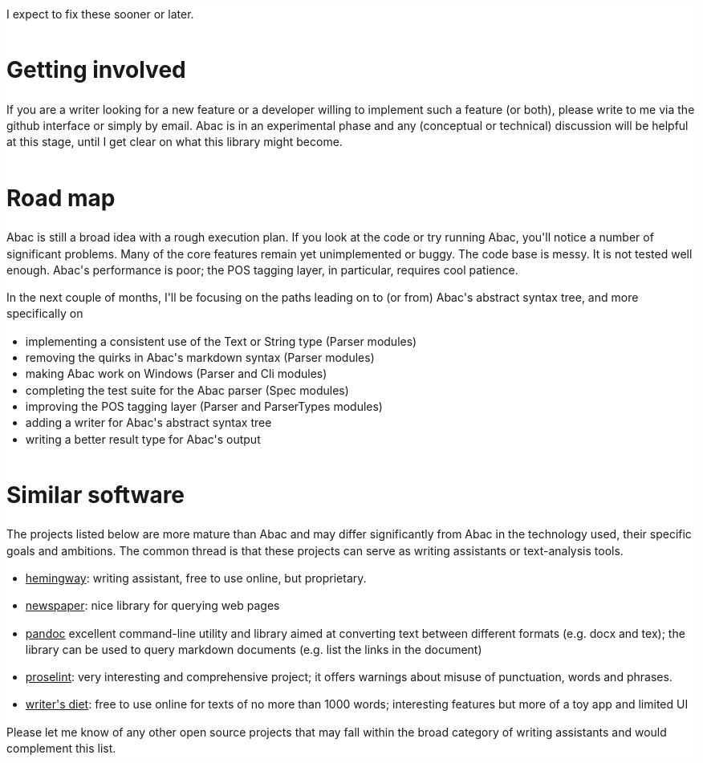 I expect to fix these sooner or later.


# Getting involved

If you are a writer looking for a new feature or a developer willing to
implement such a feature (or both), please write to me via the github interface or
simply by email. Abac is in an experimental phase and any (conceptual or technical)
discussion will be helpful at this stage, until I get clear on what this library
might become.


# Road map

Abac is still a broad idea with a rough execution plan. If you look at the
code or try running Abac, you'll notice a number of significant problems.
Many of the core features remain yet unimplemented or buggy. The code base
is messy. It is not tested well enough.  Abac's performance is poor; the POS
tagging layer, in particular, requires cool patience.

In the next couple of months, I'll be focusing on the paths leading on to
(or from) Abac's abstract syntax tree, and more specifically on

- implementing a consistent use of the Text or String type (Parser modules)
- removing the quirks in Abac's markdown syntax (Parser modules)
- making Abac work on Windows (Parser and Cli modules)
- completing the test suite for the Abac parser (Spec modules)
- improving the POS tagging layer (Parser and ParserTypes modules)
- adding a writer for Abac's abstract syntax tree
- writing a better result type for Abac's output


# Similar software

The projects listed below are more mature than Abac and may differ significantly
from Abac in the technology used, their specific goals and ambitions. The common
thread is that these projects can serve as writing assistants or text-analysis tools.

- [hemingway](http://www.hemingwayapp.com/): writing assistant, free to use online, but proprietary.

- [newspaper](https://github.com/codelucas/newspaper/): nice library for querying web pages

- [pandoc](http://pandoc.org/) excellent command-line utility and library aimed at converting text between different formats (e.g. docx and tex); the library can be used to query markdown documents (e.g. list the links in the document)

- [proselint](https://github.com/amperser/proselint): very interesting and comprehensive project; it offers warnings about misuse of punctuation, words and phrases.

- [writer's diet](http://writersdiet.com/test.php): free to use online for texts of no more than 1000 words; interesting features but more of a toy app and limited UI

Please let me know of any other open source projects that may fall within the broad category of
writing assistants and would complement this list.



